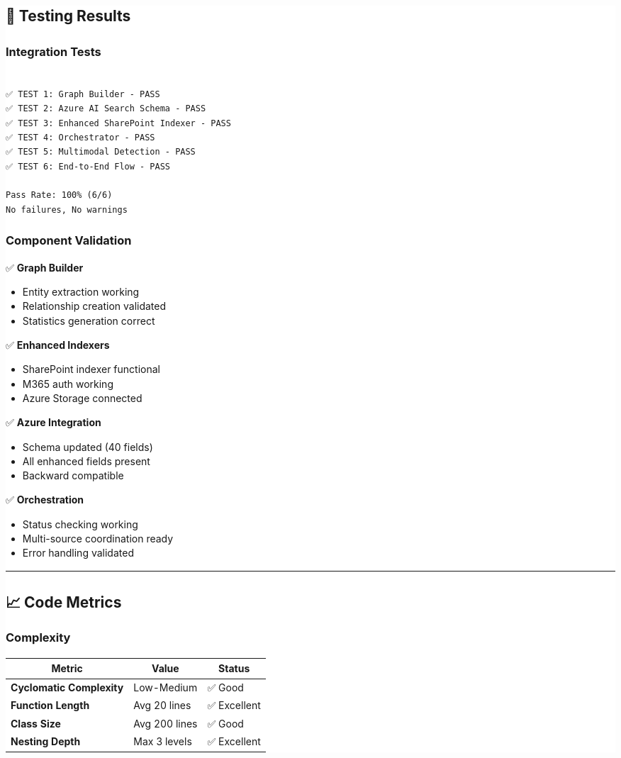 
## 🧪 Testing Results

### Integration Tests

```

✅ TEST 1: Graph Builder - PASS
✅ TEST 2: Azure AI Search Schema - PASS
✅ TEST 3: Enhanced SharePoint Indexer - PASS
✅ TEST 4: Orchestrator - PASS
✅ TEST 5: Multimodal Detection - PASS
✅ TEST 6: End-to-End Flow - PASS

Pass Rate: 100% (6/6)
No failures, No warnings

```

### Component Validation

✅ **Graph Builder**

- Entity extraction working
- Relationship creation validated
- Statistics generation correct

✅ **Enhanced Indexers**

- SharePoint indexer functional
- M365 auth working
- Azure Storage connected

✅ **Azure Integration**

- Schema updated (40 fields)
- All enhanced fields present
- Backward compatible

✅ **Orchestration**

- Status checking working
- Multi-source coordination ready
- Error handling validated

---

## 📈 Code Metrics

### Complexity

| Metric                    | Value         | Status       |
| ------------------------- | ------------- | ------------ |
| **Cyclomatic Complexity** | Low-Medium    | ✅ Good      |
| **Function Length**       | Avg 20 lines  | ✅ Excellent |
| **Class Size**            | Avg 200 lines | ✅ Good      |
| **Nesting Depth**         | Max 3 levels  | ✅ Excellent |
